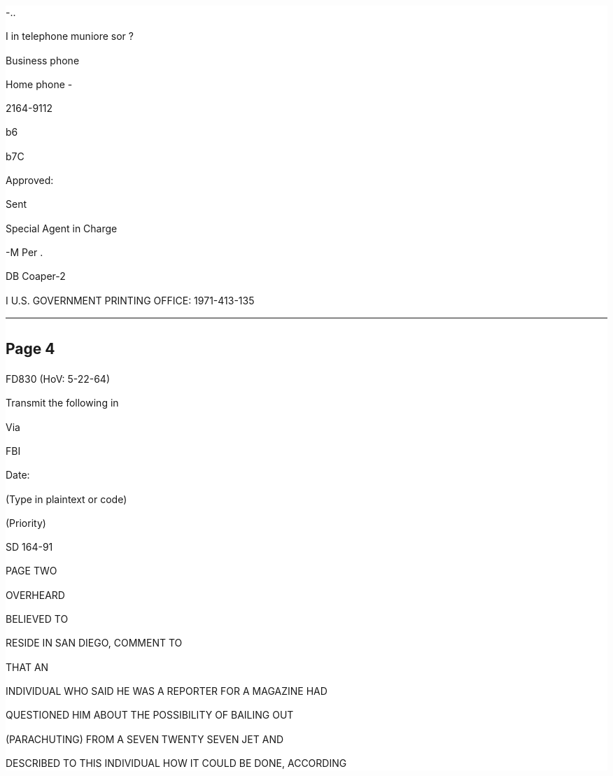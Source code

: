 -..

I in telephone muniore sor ?

Business phone

Home phone -

2164-9112

b6

b7C

Approved:

Sent

Special Agent in Charge

-M Per .

DB Coaper-2

I U.S. GOVERNMENT PRINTING OFFICE: 1971-413-135

---

## Page 4

FD830 (HoV: 5-22-64)

Transmit the following in

Via

FBI

Date:

(Type in plaintext or code)

(Priority)

SD 164-91

PAGE TWO

OVERHEARD

BELIEVED TO

RESIDE IN SAN DIEGO, COMMENT TO

THAT AN

INDIVIDUAL WHO SAID HE WAS A REPORTER FOR A MAGAZINE HAD

QUESTIONED HIM ABOUT THE POSSIBILITY OF BAILING OUT

(PARACHUTING) FROM A SEVEN TWENTY SEVEN JET AND

DESCRIBED TO THIS INDIVIDUAL HOW IT COULD BE DONE, ACCORDING
